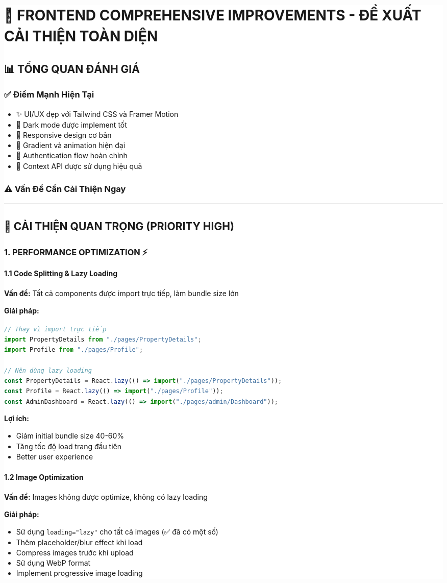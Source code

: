 # 🚀 FRONTEND COMPREHENSIVE IMPROVEMENTS - ĐỀ XUẤT CẢI THIỆN TOÀN DIỆN

## 📊 TỔNG QUAN ĐÁNH GIÁ

### ✅ Điểm Mạnh Hiện Tại
- ✨ UI/UX đẹp với Tailwind CSS và Framer Motion
- 🌙 Dark mode được implement tốt
- 📱 Responsive design cơ bản
- 🎨 Gradient và animation hiện đại
- 🔐 Authentication flow hoàn chỉnh
- 💾 Context API được sử dụng hiệu quả

### ⚠️ Vấn Đề Cần Cải Thiện Ngay

---

## 🎯 CẢI THIỆN QUAN TRỌNG (PRIORITY HIGH)

### 1. **PERFORMANCE OPTIMIZATION** ⚡

#### 1.1 Code Splitting & Lazy Loading
**Vấn đề:** Tất cả components được import trực tiếp, làm bundle size lớn

**Giải pháp:**
```javascript
// Thay vì import trực tiếp
import PropertyDetails from "./pages/PropertyDetails";
import Profile from "./pages/Profile";

// Nên dùng lazy loading
const PropertyDetails = React.lazy(() => import("./pages/PropertyDetails"));
const Profile = React.lazy(() => import("./pages/Profile"));
const AdminDashboard = React.lazy(() => import("./pages/admin/Dashboard"));
```

**Lợi ích:**
- Giảm initial bundle size 40-60%
- Tăng tốc độ load trang đầu tiên
- Better user experience

#### 1.2 Image Optimization
**Vấn đề:** Images không được optimize, không có lazy loading

**Giải pháp:**
- Sử dụng `loading="lazy"` cho tất cả images (✅ đã có một số)
- Thêm placeholder/blur effect khi load
- Compress images trước khi upload
- Sử dụng WebP format
- Implement progressive image loading
